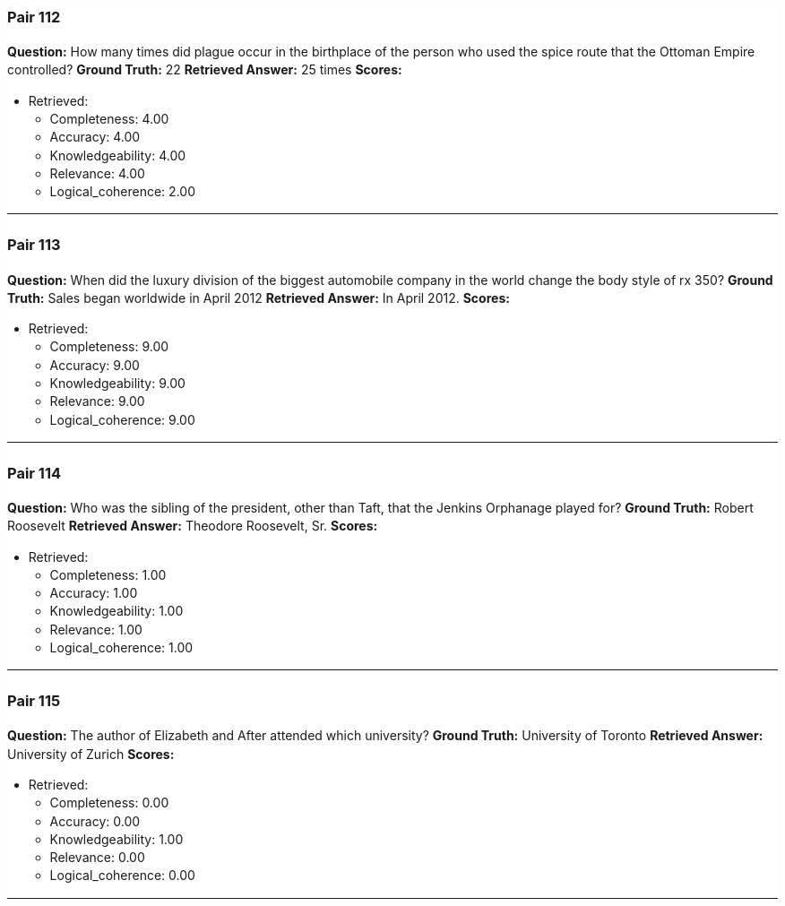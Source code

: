 
### Pair 112
**Question:** How many times did plague occur in the birthplace of the person who used the spice route that the Ottoman Empire controlled?
**Ground Truth:** 22
**Retrieved Answer:** 25 times
**Scores:**
- Retrieved:
  - Completeness: 4.00
  - Accuracy: 4.00
  - Knowledgeability: 4.00
  - Relevance: 4.00
  - Logical_coherence: 2.00

---

### Pair 113
**Question:** When did the luxury division of the biggest automobile company in the world change the body style of rx 350?
**Ground Truth:** Sales began worldwide in April 2012
**Retrieved Answer:** In April 2012.
**Scores:**
- Retrieved:
  - Completeness: 9.00
  - Accuracy: 9.00
  - Knowledgeability: 9.00
  - Relevance: 9.00
  - Logical_coherence: 9.00

---

### Pair 114
**Question:** Who was the sibling of the president, other than Taft, that the Jenkins Orphanage played for?
**Ground Truth:** Robert Roosevelt
**Retrieved Answer:** Theodore Roosevelt, Sr.
**Scores:**
- Retrieved:
  - Completeness: 1.00
  - Accuracy: 1.00
  - Knowledgeability: 1.00
  - Relevance: 1.00
  - Logical_coherence: 1.00

---

### Pair 115
**Question:** The author of Elizabeth and After attended which university?
**Ground Truth:** University of Toronto
**Retrieved Answer:** University of Zurich
**Scores:**
- Retrieved:
  - Completeness: 0.00
  - Accuracy: 0.00
  - Knowledgeability: 1.00
  - Relevance: 0.00
  - Logical_coherence: 0.00

---